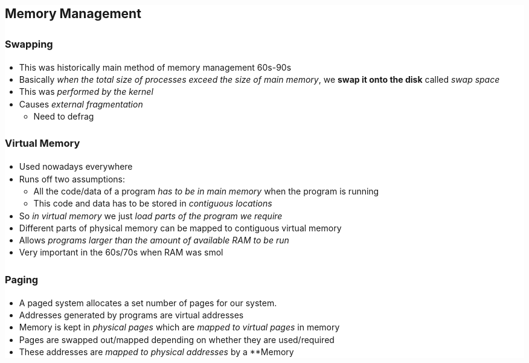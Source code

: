Memory Management
-----------------

### Swapping

-   This was historically main method of memory management 60s-90s
-   Basically *when the total size of processes exceed the size of main
    memory*, we **swap it onto the disk** called *swap space*
-   This was *performed by the kernel*
-   Causes *external fragmentation*
    -   Need to defrag

### Virtual Memory

-   Used nowadays everywhere
-   Runs off two assumptions:
    -   All the code/data of a program *has to be in main memory* when
        the program is running
    -   This code and data has to be stored in *contiguous locations*
-   So *in virtual memory* we just *load parts of the program we
    require*
-   Different parts of physical memory can be mapped to contiguous
    virtual memory
-   Allows *programs larger than the amount of available RAM to be run*
-   Very important in the 60s/70s when RAM was smol

### Paging

-   A paged system allocates a set number of pages for our system.
-   Addresses generated by programs are virtual addresses
-   Memory is kept in *physical pages* which are *mapped to virtual
    pages* in memory
-   Pages are swapped out/mapped depending on whether they are
    used/required
-   These addresses are *mapped to physical addresses* by a **Memory